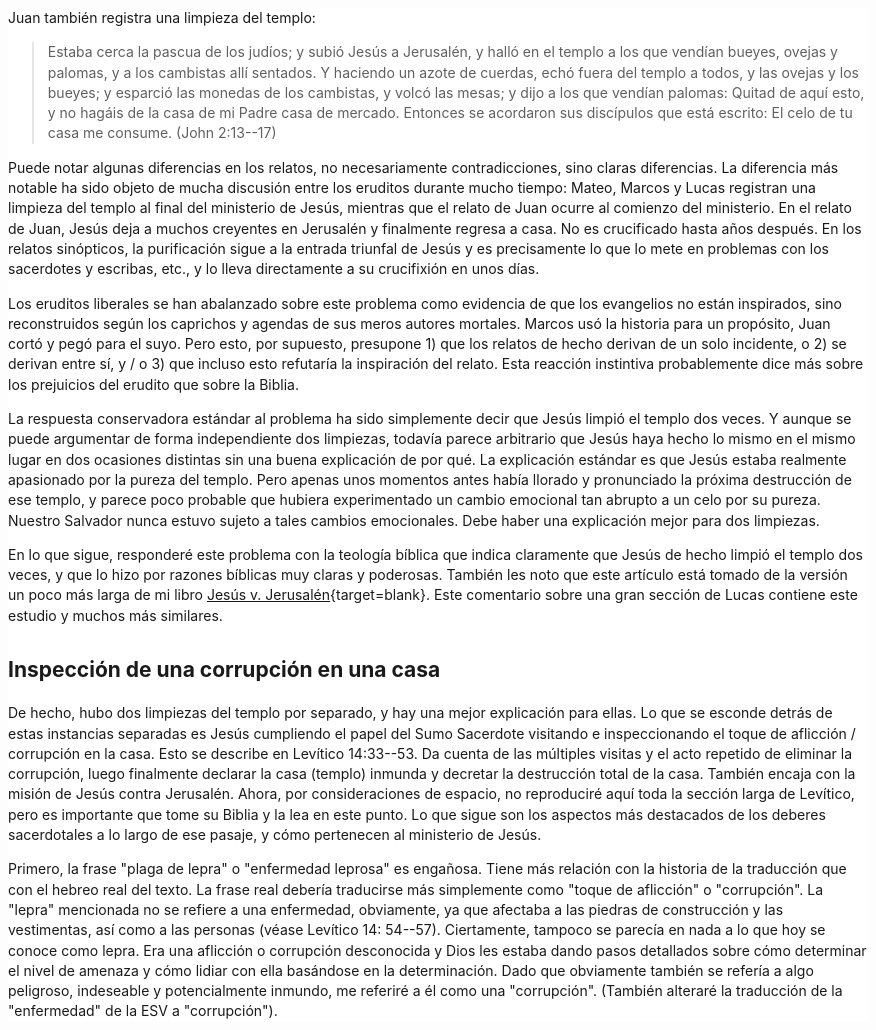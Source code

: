 Juan también registra una limpieza del templo:

> Estaba cerca la pascua de los judíos; y subió Jesús a Jerusalén, y halló en el templo a los que vendían bueyes, ovejas y palomas, y a los cambistas allí sentados. Y haciendo un azote de cuerdas, echó fuera del templo a todos, y las ovejas y los bueyes; y esparció las monedas de los cambistas, y volcó las mesas; y dijo a los que vendían palomas: Quitad de aquí esto, y no hagáis de la casa de mi Padre casa de mercado. Entonces se acordaron sus discípulos que está escrito: El celo de tu casa me consume. (John 2:13--17)

Puede notar algunas diferencias en los relatos, no necesariamente contradicciones, sino claras diferencias. La diferencia más notable ha sido objeto de mucha discusión entre los eruditos durante mucho tiempo: Mateo, Marcos y Lucas registran una limpieza del templo al final del ministerio de Jesús, mientras que el relato de Juan ocurre al comienzo del ministerio. En el relato de Juan, Jesús deja a muchos creyentes en Jerusalén y finalmente regresa a casa. No es crucificado hasta años después. En los relatos sinópticos, la purificación sigue a la entrada triunfal de Jesús y es precisamente lo que lo mete en problemas con los sacerdotes y escribas, etc., y lo lleva directamente a su crucifixión en unos días.

Los eruditos liberales se han abalanzado sobre este problema como evidencia de que los evangelios no están inspirados, sino reconstruidos según los caprichos y agendas de sus meros autores mortales. Marcos usó la historia para un propósito, Juan cortó y pegó para el suyo. Pero esto, por supuesto, presupone 1) que los relatos de hecho derivan de un solo incidente, o 2) se derivan entre sí, y / o 3) que incluso esto refutaría la inspiración del relato. Esta reacción instintiva probablemente dice más sobre los prejuicios del erudito que sobre la Biblia.

La respuesta conservadora estándar al problema ha sido simplemente decir que Jesús limpió el templo dos veces. Y aunque se puede argumentar de forma independiente dos limpiezas, todavía parece arbitrario que Jesús haya hecho lo mismo en el mismo lugar en dos ocasiones distintas sin una buena explicación de por qué. La explicación estándar es que Jesús estaba realmente apasionado por la pureza del templo. Pero apenas unos momentos antes había llorado y pronunciado la próxima destrucción de ese templo, y parece poco probable que hubiera experimentado un cambio emocional tan abrupto a un celo por su pureza. Nuestro Salvador nunca estuvo sujeto a tales cambios emocionales. Debe haber una explicación mejor para dos limpiezas.

En lo que sigue, responderé este problema con la teología bíblica que indica claramente que Jesús de hecho limpió el templo dos veces, y que lo hizo por razones bíblicas muy claras y poderosas. También les noto que este artículo está tomado de la versión un poco más larga de mi libro [Jesús v. Jerusalén](https://www.amazon.com/Jesus-v-Jerusalem-Commentary-Lawsuit/dp/1936577046/){target=blank}. Este comentario sobre una gran sección de Lucas contiene este estudio y muchos más similares.

## Inspección de una corrupción en una casa

De hecho, hubo dos limpiezas del templo por separado, y hay una mejor explicación para ellas. Lo que se esconde detrás de estas instancias separadas es Jesús cumpliendo el papel del Sumo Sacerdote visitando e inspeccionando el toque de aflicción / corrupción en la casa. Esto se describe en Levítico 14:33--53. Da cuenta de las múltiples visitas y el acto repetido de eliminar la corrupción, luego finalmente declarar la casa (templo) inmunda y decretar la destrucción total de la casa. También encaja con la misión de Jesús contra Jerusalén. Ahora, por consideraciones de espacio, no reproduciré aquí toda la sección larga de Levítico, pero es importante que tome su Biblia y la lea en este punto. Lo que sigue son los aspectos más destacados de los deberes sacerdotales a lo largo de ese pasaje, y cómo pertenecen al ministerio de Jesús.

Primero, la frase "plaga de lepra" o "enfermedad leprosa" es engañosa. Tiene más relación con la historia de la traducción que con el hebreo real del texto. La frase real debería traducirse más simplemente como "toque de aflicción" o "corrupción". La "lepra" mencionada no se refiere a una enfermedad, obviamente, ya que afectaba a las piedras de construcción y las vestimentas, así como a las personas (véase Levítico 14: 54--57). Ciertamente, tampoco se parecía en nada a lo que hoy se conoce como lepra. Era una aflicción o corrupción desconocida y Dios les estaba dando pasos detallados sobre cómo determinar el nivel de amenaza y cómo lidiar con ella basándose en la determinación. Dado que obviamente también se refería a algo peligroso, indeseable y potencialmente inmundo, me referiré a él como una "corrupción". (También alteraré la traducción de la "enfermedad" de la ESV a "corrupción").
